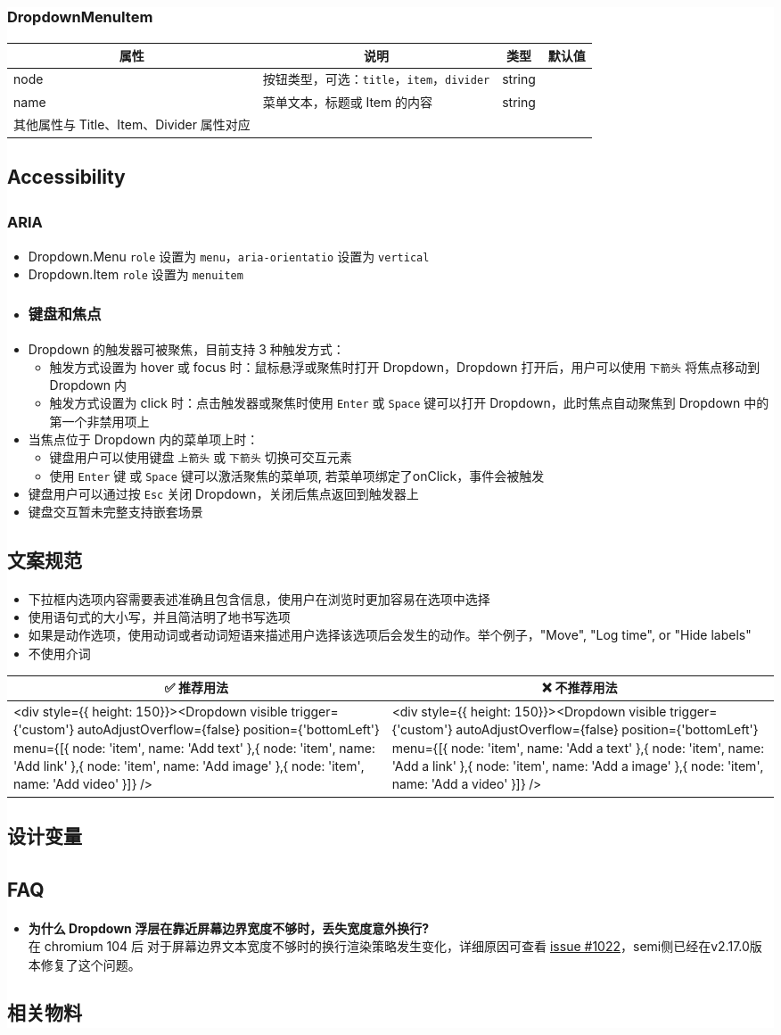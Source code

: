 ### DropdownMenuItem

| 属性                                     | 说明                                       | 类型   | 默认值 |
| ---------------------------------------- | ------------------------------------------ | ------ | ------ |
| node                                     | 按钮类型，可选：`title`，`item`，`divider` | string |        |
| name                                     | 菜单文本，标题或 Item 的内容               | string |        |
| 其他属性与 Title、Item、Divider 属性对应 |                                            |        |        |

## Accessibility

### ARIA
- Dropdown.Menu `role` 设置为 `menu`，`aria-orientatio` 设置为 `vertical`
- Dropdown.Item `role` 设置为 `menuitem`
- ### 键盘和焦点
- Dropdown 的触发器可被聚焦，目前支持 3 种触发方式：
    - 触发方式设置为 hover 或 focus 时：鼠标悬浮或聚焦时打开 Dropdown，Dropdown 打开后，用户可以使用 `下箭头` 将焦点移动到Dropdown 内
    - 触发方式设置为 click 时：点击触发器或聚焦时使用 `Enter` 或 `Space` 键可以打开 Dropdown，此时焦点自动聚焦到 Dropdown 中的第一个非禁用项上
- 当焦点位于 Dropdown 内的菜单项上时：
    - 键盘用户可以使用键盘 `上箭头` 或 `下箭头` 切换可交互元素
    - 使用 `Enter` 键 或 `Space` 键可以激活聚焦的菜单项, 若菜单项绑定了onClick，事件会被触发
- 键盘用户可以通过按 `Esc` 关闭 Dropdown，关闭后焦点返回到触发器上
- 键盘交互暂未完整支持嵌套场景

## 文案规范

- 下拉框内选项内容需要表述准确且包含信息，使用户在浏览时更加容易在选项中选择
- 使用语句式的大小写，并且简洁明了地书写选项
- 如果是动作选项，使用动词或者动词短语来描述用户选择该选项后会发生的动作。举个例子，"Move", "Log time", or "Hide labels" 
- 不使用介词


| ✅ 推荐用法 | ❌ 不推荐用法 |   
| --- | --- | 
| <div style={{ height: 150}}><Dropdown visible trigger={'custom'} autoAdjustOverflow={false} position={'bottomLeft'} menu={[{ node: 'item', name: 'Add text' },{ node: 'item', name: 'Add link' },{ node: 'item', name: 'Add image' },{ node: 'item', name: 'Add video' }]} /></div> | <div style={{ height: 150}}><Dropdown visible trigger={'custom'} autoAdjustOverflow={false} position={'bottomLeft'} menu={[{ node: 'item', name: 'Add a text' },{ node: 'item', name: 'Add a link' },{ node: 'item', name: 'Add a image' },{ node: 'item', name: 'Add a video' }]} /></div> |

## 设计变量

<DesignToken/>

## FAQ
-   **为什么 Dropdown 浮层在靠近屏幕边界宽度不够时，丢失宽度意外换行?**  
    在 chromium 104 后 对于屏幕边界文本宽度不够时的换行渲染策略发生变化，详细原因可查看 [issue #1022](https://github.com/DouyinFE/semi-design/issues/1022)，semi侧已经在v2.17.0版本修复了这个问题。


## 相关物料
<semi-material-list code="5"></semi-material-list>